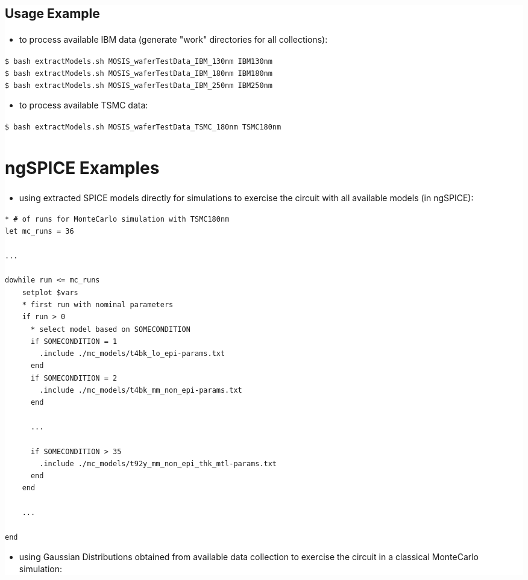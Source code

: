 ## Usage Example
  * to process available IBM data (generate "work" directories for all collections):

```bash
$ bash extractModels.sh MOSIS_waferTestData_IBM_130nm IBM130nm
$ bash extractModels.sh MOSIS_waferTestData_IBM_180nm IBM180nm
$ bash extractModels.sh MOSIS_waferTestData_IBM_250nm IBM250nm
```

  * to process available TSMC data:

```bash
$ bash extractModels.sh MOSIS_waferTestData_TSMC_180nm TSMC180nm
```

# ngSPICE Examples

  * using extracted SPICE models directly for simulations to exercise the circuit with all available models (in ngSPICE):

```spice
* # of runs for MonteCarlo simulation with TSMC180nm
let mc_runs = 36

...

dowhile run <= mc_runs
    setplot $vars
    * first run with nominal parameters
    if run > 0
      * select model based on SOMECONDITION
      if SOMECONDITION = 1
        .include ./mc_models/t4bk_lo_epi-params.txt
      end
      if SOMECONDITION = 2
        .include ./mc_models/t4bk_mm_non_epi-params.txt
      end
      
      ...
      
      if SOMECONDITION > 35
        .include ./mc_models/t92y_mm_non_epi_thk_mtl-params.txt
      end
    end
 
    ...
    
end
```

  * using Gaussian Distributions obtained from available data collection to exercise the circuit in a classical MonteCarlo simulation:
